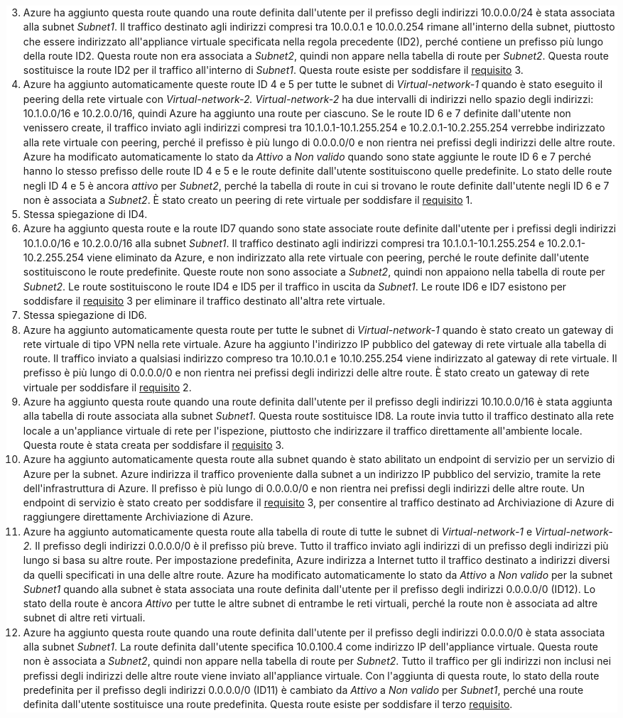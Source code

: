 3. Azure ha aggiunto questa route quando una route definita dall'utente per il prefisso degli indirizzi 10.0.0.0/24 è stata associata alla subnet *Subnet1*. Il traffico destinato agli indirizzi compresi tra 10.0.0.1 e 10.0.0.254 rimane all'interno della subnet, piuttosto che essere indirizzato all'appliance virtuale specificata nella regola precedente (ID2), perché contiene un prefisso più lungo della route ID2. Questa route non era associata a *Subnet2*, quindi non appare nella tabella di route per *Subnet2*. Questa route sostituisce la route ID2 per il traffico all'interno di *Subnet1*. Questa route esiste per soddisfare il [requisito](#requirements) 3.
4. Azure ha aggiunto automaticamente queste route ID 4 e 5 per tutte le subnet di *Virtual-network-1* quando è stato eseguito il peering della rete virtuale con *Virtual-network-2.* *Virtual-network-2* ha due intervalli di indirizzi nello spazio degli indirizzi: 10.1.0.0/16 e 10.2.0.0/16, quindi Azure ha aggiunto una route per ciascuno. Se le route ID 6 e 7 definite dall'utente non venissero create, il traffico inviato agli indirizzi compresi tra 10.1.0.1-10.1.255.254 e 10.2.0.1-10.2.255.254 verrebbe indirizzato alla rete virtuale con peering, perché il prefisso è più lungo di 0.0.0.0/0 e non rientra nei prefissi degli indirizzi delle altre route. Azure ha modificato automaticamente lo stato da *Attivo* a *Non valido* quando sono state aggiunte le route ID 6 e 7 perché hanno lo stesso prefisso delle route ID 4 e 5 e le route definite dall'utente sostituiscono quelle predefinite. Lo stato delle route negli ID 4 e 5 è ancora *attivo* per *Subnet2*, perché la tabella di route in cui si trovano le route definite dall'utente negli ID 6 e 7 non è associata a *Subnet2*. È stato creato un peering di rete virtuale per soddisfare il [requisito](#requirements) 1.
5. Stessa spiegazione di ID4.
6. Azure ha aggiunto questa route e la route ID7 quando sono state associate route definite dall'utente per i prefissi degli indirizzi 10.1.0.0/16 e 10.2.0.0/16 alla subnet *Subnet1*. Il traffico destinato agli indirizzi compresi tra 10.1.0.1-10.1.255.254 e 10.2.0.1-10.2.255.254 viene eliminato da Azure, e non indirizzato alla rete virtuale con peering, perché le route definite dall'utente sostituiscono le route predefinite. Queste route non sono associate a *Subnet2*, quindi non appaiono nella tabella di route per *Subnet2*. Le route sostituiscono le route ID4 e ID5 per il traffico in uscita da *Subnet1*. Le route ID6 e ID7 esistono per soddisfare il [requisito](#requirements) 3 per eliminare il traffico destinato all'altra rete virtuale.
7. Stessa spiegazione di ID6.
8. Azure ha aggiunto automaticamente questa route per tutte le subnet di *Virtual-network-1* quando è stato creato un gateway di rete virtuale di tipo VPN nella rete virtuale. Azure ha aggiunto l'indirizzo IP pubblico del gateway di rete virtuale alla tabella di route. Il traffico inviato a qualsiasi indirizzo compreso tra 10.10.0.1 e 10.10.255.254 viene indirizzato al gateway di rete virtuale. Il prefisso è più lungo di 0.0.0.0/0 e non rientra nei prefissi degli indirizzi delle altre route. È stato creato un gateway di rete virtuale per soddisfare il [requisito](#requirements) 2.
9. Azure ha aggiunto questa route quando una route definita dall'utente per il prefisso degli indirizzi 10.10.0.0/16 è stata aggiunta alla tabella di route associata alla subnet *Subnet1*. Questa route sostituisce ID8. La route invia tutto il traffico destinato alla rete locale a un'appliance virtuale di rete per l'ispezione, piuttosto che indirizzare il traffico direttamente all'ambiente locale. Questa route è stata creata per soddisfare il [requisito](#requirements) 3.
10. Azure ha aggiunto automaticamente questa route alla subnet quando è stato abilitato un endpoint di servizio per un servizio di Azure per la subnet. Azure indirizza il traffico proveniente dalla subnet a un indirizzo IP pubblico del servizio, tramite la rete dell'infrastruttura di Azure. Il prefisso è più lungo di 0.0.0.0/0 e non rientra nei prefissi degli indirizzi delle altre route. Un endpoint di servizio è stato creato per soddisfare il [requisito](#requirements) 3, per consentire al traffico destinato ad Archiviazione di Azure di raggiungere direttamente Archiviazione di Azure.
11. Azure ha aggiunto automaticamente questa route alla tabella di route di tutte le subnet di *Virtual-network-1* e *Virtual-network-2.* Il prefisso degli indirizzi 0.0.0.0/0 è il prefisso più breve. Tutto il traffico inviato agli indirizzi di un prefisso degli indirizzi più lungo si basa su altre route. Per impostazione predefinita, Azure indirizza a Internet tutto il traffico destinato a indirizzi diversi da quelli specificati in una delle altre route. Azure ha modificato automaticamente lo stato da *Attivo* a *Non valido* per la subnet *Subnet1* quando alla subnet è stata associata una route definita dall'utente per il prefisso degli indirizzi 0.0.0.0/0 (ID12). Lo stato della route è ancora *Attivo* per tutte le altre subnet di entrambe le reti virtuali, perché la route non è associata ad altre subnet di altre reti virtuali.
12. Azure ha aggiunto questa route quando una route definita dall'utente per il prefisso degli indirizzi 0.0.0.0/0 è stata associata alla subnet *Subnet1*. La route definita dall'utente specifica 10.0.100.4 come indirizzo IP dell'appliance virtuale. Questa route non è associata a *Subnet2*, quindi non appare nella tabella di route per *Subnet2*. Tutto il traffico per gli indirizzi non inclusi nei prefissi degli indirizzi delle altre route viene inviato all'appliance virtuale. Con l'aggiunta di questa route, lo stato della route predefinita per il prefisso degli indirizzi 0.0.0.0/0 (ID11) è cambiato da *Attivo* a *Non valido* per *Subnet1*, perché una route definita dall'utente sostituisce una route predefinita. Questa route esiste per soddisfare il terzo [requisito](#requirements).
